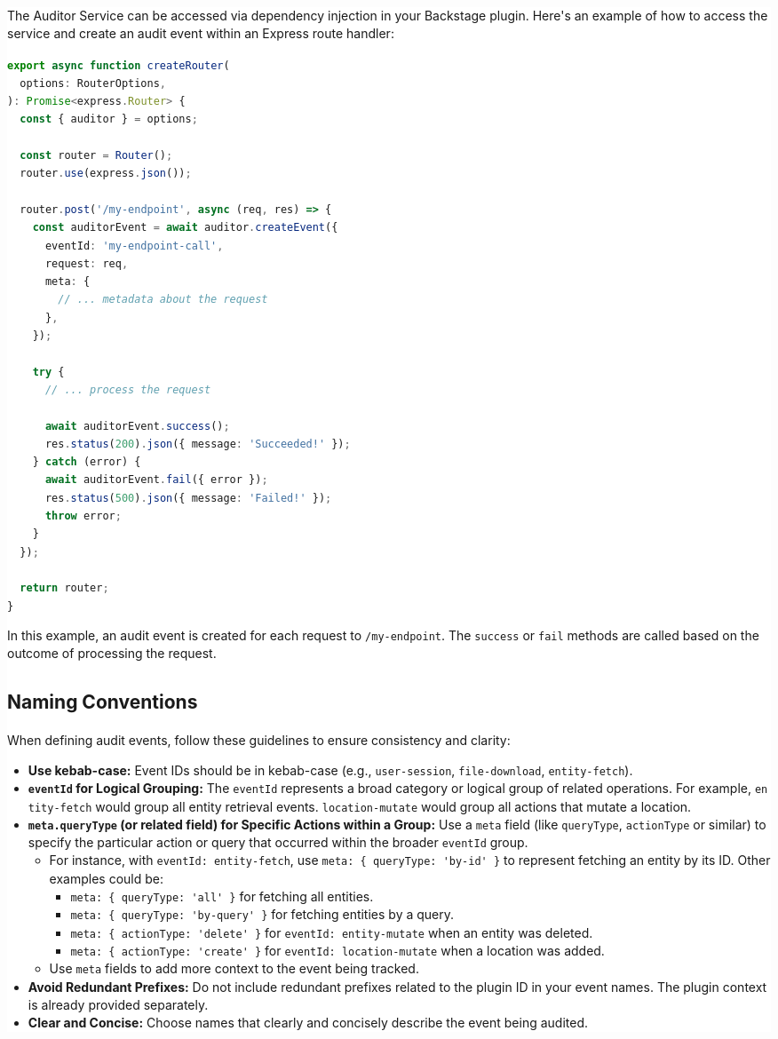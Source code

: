 The Auditor Service can be accessed via dependency injection in your Backstage plugin. Here's an example of how to access the service and create an audit event within an Express route handler:

```typescript
export async function createRouter(
  options: RouterOptions,
): Promise<express.Router> {
  const { auditor } = options;

  const router = Router();
  router.use(express.json());

  router.post('/my-endpoint', async (req, res) => {
    const auditorEvent = await auditor.createEvent({
      eventId: 'my-endpoint-call',
      request: req,
      meta: {
        // ... metadata about the request
      },
    });

    try {
      // ... process the request

      await auditorEvent.success();
      res.status(200).json({ message: 'Succeeded!' });
    } catch (error) {
      await auditorEvent.fail({ error });
      res.status(500).json({ message: 'Failed!' });
      throw error;
    }
  });

  return router;
}
```

In this example, an audit event is created for each request to `/my-endpoint`. The `success` or `fail` methods are called based on the outcome of processing the request.

## Naming Conventions

When defining audit events, follow these guidelines to ensure consistency and clarity:

- **Use kebab-case:** Event IDs should be in kebab-case (e.g., `user-session`, `file-download`, `entity-fetch`).
- **`eventId` for Logical Grouping:** The `eventId` represents a broad category or logical group of related operations. For example, `entity-fetch` would group all entity retrieval events. `location-mutate` would group all actions that mutate a location.
- **`meta.queryType` (or related field) for Specific Actions within a Group:** Use a `meta` field (like `queryType`, `actionType` or similar) to specify the particular action or query that occurred within the broader `eventId` group.
  - For instance, with `eventId: entity-fetch`, use `meta: { queryType: 'by-id' }` to represent fetching an entity by its ID. Other examples could be:
    - `meta: { queryType: 'all' }` for fetching all entities.
    - `meta: { queryType: 'by-query' }` for fetching entities by a query.
    - `meta: { actionType: 'delete' }` for `eventId: entity-mutate` when an entity was deleted.
    - `meta: { actionType: 'create' }` for `eventId: location-mutate` when a location was added.
  - Use `meta` fields to add more context to the event being tracked.
- **Avoid Redundant Prefixes:** Do not include redundant prefixes related to the plugin ID in your event names. The plugin context is already provided separately.
- **Clear and Concise:** Choose names that clearly and concisely describe the event being audited.
